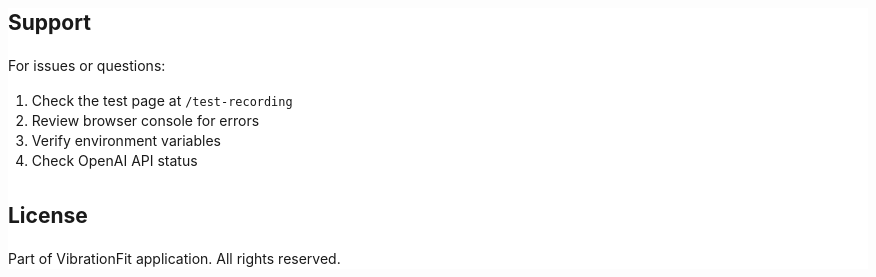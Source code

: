 ## Support

For issues or questions:
1. Check the test page at `/test-recording`
2. Review browser console for errors
3. Verify environment variables
4. Check OpenAI API status

## License

Part of VibrationFit application. All rights reserved.

